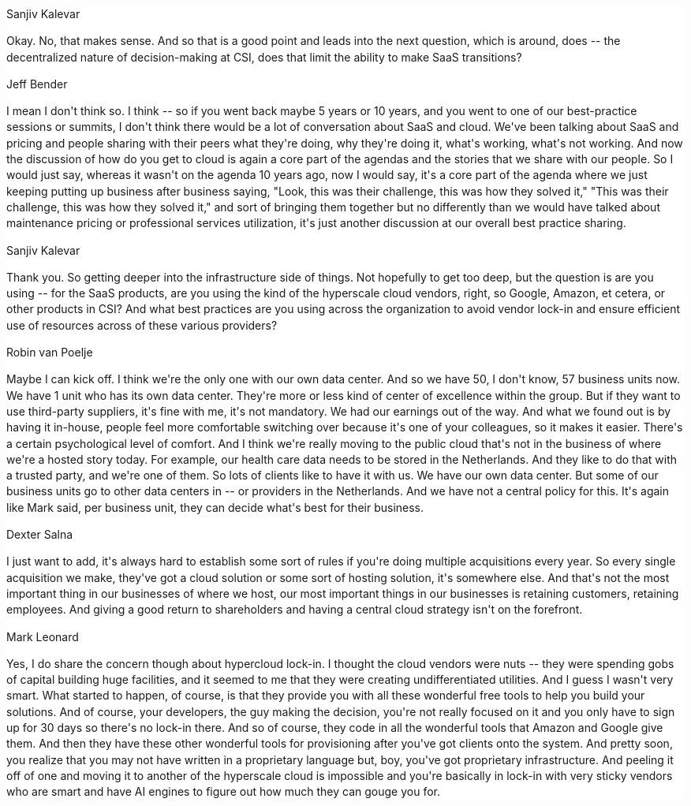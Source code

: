 Sanjiv Kalevar

Okay. No, that makes sense. And so that is a good point and leads into the next question, which is around, does -- the decentralized nature of decision-making at CSI, does that limit the ability to make SaaS transitions?

Jeff Bender

I mean I don't think so. I think -- so if you went back maybe 5 years or 10 years, and you went to one of our best-practice sessions or summits, I don't think there would be a lot of conversation about SaaS and cloud. We've been talking about SaaS and pricing and people sharing with their peers what they're doing, why they're doing it, what's working, what's not working. And now the discussion of how do you get to cloud is again a core part of the agendas and the stories that we share with our people. So I would just say, whereas it wasn't on the agenda 10 years ago, now I would say, it's a core part of the agenda where we just keeping putting up business after business saying, "Look, this was their challenge, this was how they solved it," "This was their challenge, this was how they solved it," and sort of bringing them together but no differently than we would have talked about maintenance pricing or professional services utilization, it's just another discussion at our overall best practice sharing.

Sanjiv Kalevar

Thank you. So getting deeper into the infrastructure side of things. Not hopefully to get too deep, but the question is are you using -- for the SaaS products, are you using the kind of the hyperscale cloud vendors, right, so Google, Amazon, et cetera, or other products in CSI? And what best practices are you using across the organization to avoid vendor lock-in and ensure efficient use of resources across of these various providers?

Robin van Poelje

Maybe I can kick off. I think we're the only one with our own data center. And so we have 50, I don't know, 57 business units now. We have 1 unit who has its own data center. They're more or less kind of center of excellence within the group. But if they want to use third-party suppliers, it's fine with me, it's not mandatory. We had our earnings out of the way. And what we found out is by having it in-house, people feel more comfortable switching over because it's one of your colleagues, so it makes it easier. There's a certain psychological level of comfort. And I think we're really moving to the public cloud that's not in the business of where we're a hosted story today. For example, our health care data needs to be stored in the Netherlands. And they like to do that with a trusted party, and we're one of them. So lots of clients like to have it with us. We have our own data center. But some of our business units go to other data centers in -- or providers in the Netherlands. And we have not a central policy for this. It's again like Mark said, per business unit, they can decide what's best for their business.

Dexter Salna

I just want to add, it's always hard to establish some sort of rules if you're doing multiple acquisitions every year. So every single acquisition we make, they've got a cloud solution or some sort of hosting solution, it's somewhere else. And that's not the most important thing in our businesses of where we host, our most important things in our businesses is retaining customers, retaining employees. And giving a good return to shareholders and having a central cloud strategy isn't on the forefront.

Mark Leonard

Yes, I do share the concern though about hypercloud lock-in. I thought the cloud vendors were nuts -- they were spending gobs of capital building huge facilities, and it seemed to me that they were creating undifferentiated utilities. And I guess I wasn't very smart. What started to happen, of course, is that they provide you with all these wonderful free tools to help you build your solutions. And of course, your developers, the guy making the decision, you're not really focused on it and you only have to sign up for 30 days so there's no lock-in there. And so of course, they code in all the wonderful tools that Amazon and Google give them. And then they have these other wonderful tools for provisioning after you've got clients onto the system. And pretty soon, you realize that you may not have written in a proprietary language but, boy, you've got proprietary infrastructure. And peeling it off of one and moving it to another of the hyperscale cloud is impossible and you're basically in lock-in with very sticky vendors who are smart and have AI engines to figure out how much they can gouge you for.
